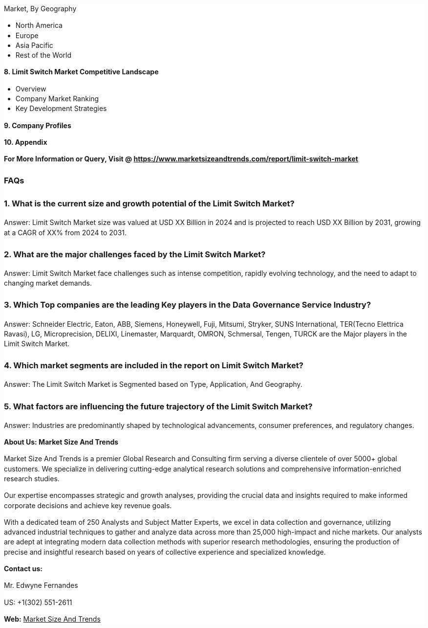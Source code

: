 Market, By Geography</span></strong></p></div><div class="" data-test-id=""><ul><li><span class="">North America</span></li><li><span class="">Europe</span></li><li><span class="">Asia Pacific</span></li><li><span class="">Rest of the World</span></li></ul></div><div class="" data-test-id=""><p><strong><span class="">8. Limit Switch Market Competitive Landscape</span></strong></p></div><div class="" data-test-id=""><ul><li><span class="">Overview</span></li><li><span class="">Company Market Ranking</span></li><li><span class="">Key Development Strategies</span></li></ul></div><div class="" data-test-id=""><p><strong><span class="">9. Company Profiles</span></strong></p></div><div class="" data-test-id=""><p><strong><span class="">10. Appendix</span></strong></p></div><div class="" data-test-id=""><p><strong><span class="">For More Information or Query, Visit @ <a href="https://www.marketsizeandtrends.com/report/limit-switch-market" target="_blank">https://www.marketsizeandtrends.com/report/limit-switch-market</a></span></strong></p></div><div class="" data-test-id=""><div class="article-main__content" data-test-id="publishing-text-block"><h3><strong><span class="">FAQs</span></strong></h3></div><div class="article-main__content" data-test-id="publishing-text-block"><h3><span class="">1. What is the current size and growth potential of the Limit Switch Market?</span></h3></div><div class="article-main__content" data-test-id="publishing-text-block"><p><span class="font-[700]">Answer</span><span class="">: Limit Switch Market size was valued at USD XX Billion in 2024 and is projected to reach USD XX Billion by 2031, growing at a CAGR of XX% from 2024 to 2031.</span></p></div><div class="article-main__content" data-test-id="publishing-text-block"><h3><span class="">2. What are the major challenges faced by the Limit Switch Market?</span></h3></div><div class="article-main__content" data-test-id="publishing-text-block"><p><span class="font-[700]">Answer</span><span class="">: Limit Switch Market face challenges such as intense competition, rapidly evolving technology, and the need to adapt to changing market demands.</span></p></div><div class="article-main__content" data-test-id="publishing-text-block"><h3><span class="">3. Which Top companies are the leading Key players in the Data Governance Service Industry?</span></h3></div><div class="article-main__content" data-test-id="publishing-text-block"><p><span class="font-[700]">Answer</span><span class="">: Schneider Electric, Eaton, ABB, Siemens, Honeywell, Fuji, Mitsumi, Stryker, SUNS International, TER(Tecno Elettrica Ravasi), LG, Microprecision, DELIXI, Linemaster, Marquardt, OMRON, Schmersal, Tengen, TURCK are the Major players in the Limit Switch Market.</span></p></div><div class="article-main__content" data-test-id="publishing-text-block"><h3><span class="">4. Which market segments are included in the report on Limit Switch Market?</span></h3></div><div class="article-main__content" data-test-id="publishing-text-block"><p><span class="font-[700]">Answer</span><span class="">: The Limit Switch Market is Segmented based on Type, Application, And Geography.</span></p></div><div class="article-main__content" data-test-id="publishing-text-block"><h3><span class="">5. What factors are influencing the future trajectory of the Limit Switch Market?</span></h3></div><div class="article-main__content" data-test-id="publishing-text-block"><p><span class="font-[700]">Answer:</span><span class="">&nbsp;Industries are predominantly shaped by technological advancements, consumer preferences, and regulatory changes.</span></p></div><p><strong><span class="">About Us: Market Size And Trends</span></strong></p></div><div class="" data-test-id=""><p><span class="">Market Size And Trends is a premier Global Research and Consulting firm serving a diverse clientele of over 5000+ global customers. We specialize in delivering cutting-edge analytical research solutions and comprehensive information-enriched research studies.</span></p></div><div class="" data-test-id=""><p><span class="">Our expertise encompasses strategic and growth analyses, providing the crucial data and insights required to make informed corporate decisions and achieve key revenue goals.</span></p></div><div class="" data-test-id=""><p><span class="">With a dedicated team of 250 Analysts and Subject Matter Experts, we excel in data collection and governance, utilizing advanced industrial techniques to gather and analyze data across more than 25,000 high-impact and niche markets. Our analysts are adept at integrating modern data collection methods with superior research methodologies, ensuring the production of precise and insightful research based on years of collective experience and specialized knowledge.</span></p></div><div class="" data-test-id=""><p><strong><span class="">Contact us:</span></strong></p></div><div class="" data-test-id=""><p><span class="">Mr. Edwyne Fernandes</span></p></div><div class="" data-test-id=""><p><span class="">US: +1(302) 551-2611<br /></span></p><p><span class=""><strong>Web:</strong> <a href="https://www.marketsizeandtrends.com/" target="_blank">Market Size And Trends</a></span></p></div>
